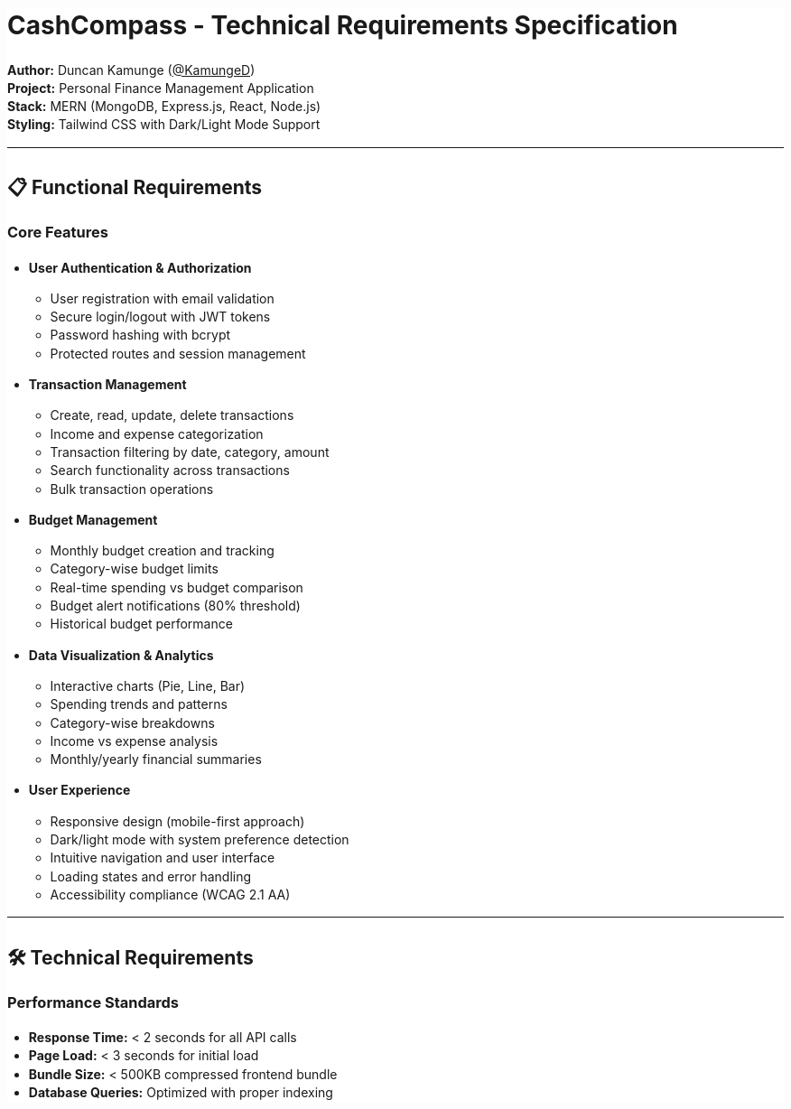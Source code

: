 # CashCompass - Technical Requirements Specification

**Author:** Duncan Kamunge ([@KamungeD](https://github.com/KamungeD))  
**Project:** Personal Finance Management Application  
**Stack:** MERN (MongoDB, Express.js, React, Node.js)  
**Styling:** Tailwind CSS with Dark/Light Mode Support  

---

## 📋 Functional Requirements

### Core Features
- **User Authentication & Authorization**
  - User registration with email validation
  - Secure login/logout with JWT tokens
  - Password hashing with bcrypt
  - Protected routes and session management

- **Transaction Management**
  - Create, read, update, delete transactions
  - Income and expense categorization
  - Transaction filtering by date, category, amount
  - Search functionality across transactions
  - Bulk transaction operations

- **Budget Management**
  - Monthly budget creation and tracking
  - Category-wise budget limits
  - Real-time spending vs budget comparison
  - Budget alert notifications (80% threshold)
  - Historical budget performance

- **Data Visualization & Analytics**
  - Interactive charts (Pie, Line, Bar)
  - Spending trends and patterns
  - Category-wise breakdowns
  - Income vs expense analysis
  - Monthly/yearly financial summaries

- **User Experience**
  - Responsive design (mobile-first approach)
  - Dark/light mode with system preference detection
  - Intuitive navigation and user interface
  - Loading states and error handling
  - Accessibility compliance (WCAG 2.1 AA)

---

## 🛠️ Technical Requirements

### Performance Standards
- **Response Time:** < 2 seconds for all API calls
- **Page Load:** < 3 seconds for initial load
- **Bundle Size:** < 500KB compressed frontend bundle
- **Database Queries:** Optimized with proper indexing
